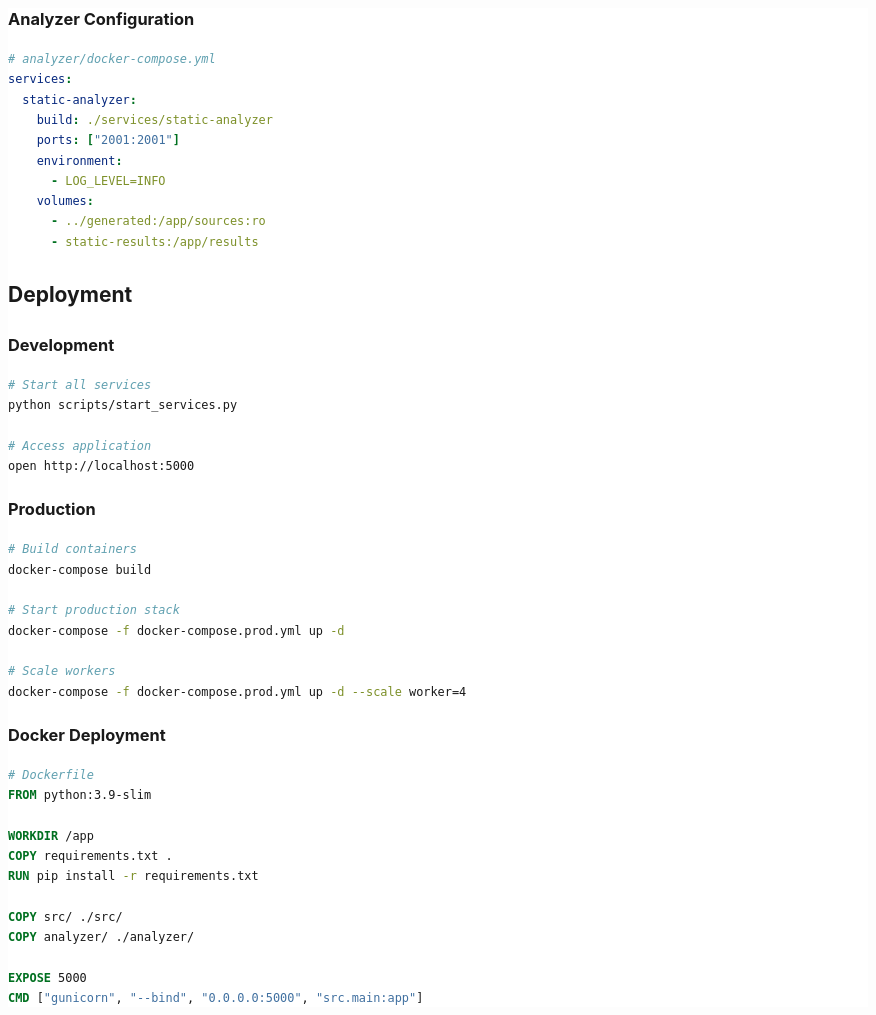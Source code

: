 ### Analyzer Configuration

```yaml
# analyzer/docker-compose.yml
services:
  static-analyzer:
    build: ./services/static-analyzer
    ports: ["2001:2001"]
    environment:
      - LOG_LEVEL=INFO
    volumes:
      - ../generated:/app/sources:ro
      - static-results:/app/results
```

## Deployment

### Development

```bash
# Start all services
python scripts/start_services.py

# Access application
open http://localhost:5000
```

### Production

```bash
# Build containers
docker-compose build

# Start production stack
docker-compose -f docker-compose.prod.yml up -d

# Scale workers
docker-compose -f docker-compose.prod.yml up -d --scale worker=4
```

### Docker Deployment

```dockerfile
# Dockerfile
FROM python:3.9-slim

WORKDIR /app
COPY requirements.txt .
RUN pip install -r requirements.txt

COPY src/ ./src/
COPY analyzer/ ./analyzer/

EXPOSE 5000
CMD ["gunicorn", "--bind", "0.0.0.0:5000", "src.main:app"]
```
